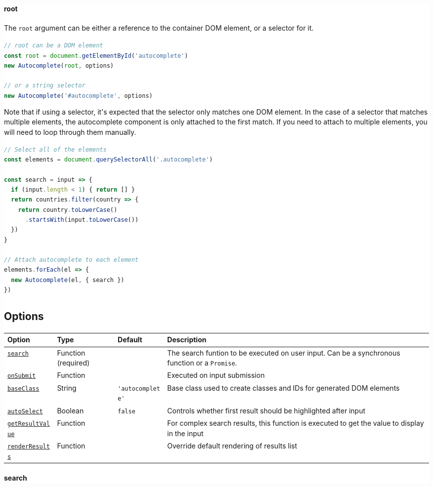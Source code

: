 #### root

The `root` argument can be either a reference to the container DOM element, or a selector for it.

```js
// root can be a DOM element
const root = document.getElementById('autocomplete')
new Autocomplete(root, options)

// or a string selector
new Autocomplete('#autocomplete', options)
```

Note that if using a selector, it's expected that the selector only matches one DOM element. In the case of a selector that matches multiple elements, the autocomplete component is only attached to the first match. If you need to attach to multiple elements, you will need to loop through them manually.

```js
// Select all of the elements
const elements = document.querySelectorAll('.autocomplete')

const search = input => {
  if (input.length < 1) { return [] }
  return countries.filter(country => {
    return country.toLowerCase()
      .startsWith(input.toLowerCase())
  })
}

// Attach autocomplete to each element
elements.forEach(el => {
  new Autocomplete(el, { search })
})
```

## Options

| Option | Type | Default | Description |
| :--- | :--- | :--- | :--- |
| [`search`](#search) | Function (required) | | The search funtion to be executed on user input. Can be a synchronous function or a `Promise`. |
| [`onSubmit`](#onsubmit) | Function | | Executed on input submission |
| [`baseClass`](#baseclass) | String | `'autocomplete'` | Base class used to create classes and IDs for generated DOM elements |
| [`autoSelect`](#autoselect) | Boolean | `false` | Controls whether first result should be highlighted after input |
| [`getResultValue`](#getresultvalue) | Function | | For complex search results, this function is executed to get the value to display in the input |
| [`renderResults`](#renderresults) | Function | | Override default rendering of results list |

#### search
